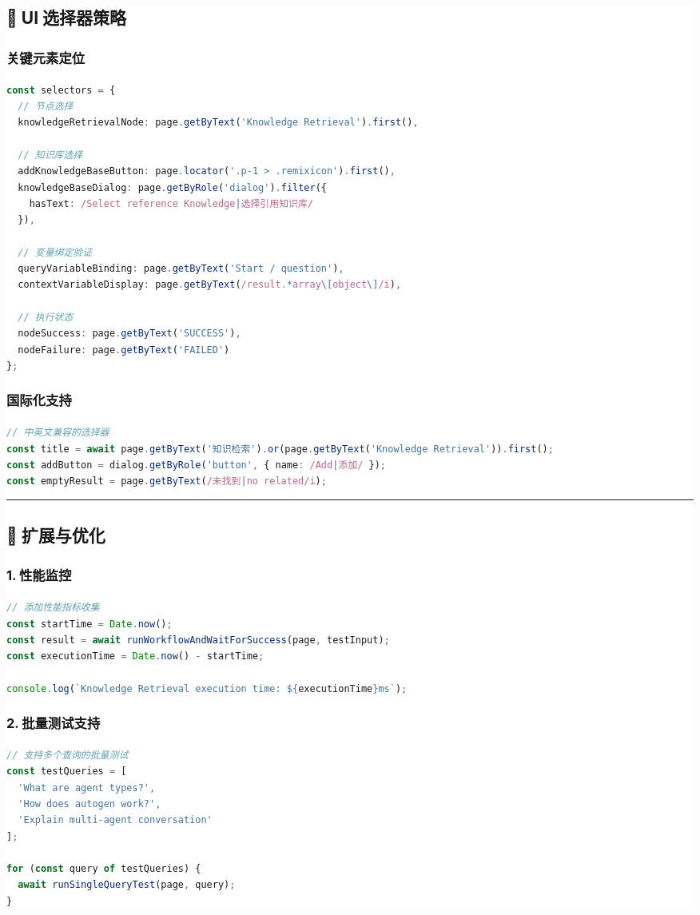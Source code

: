 
## 🔧 UI 选择器策略

### 关键元素定位
```typescript
const selectors = {
  // 节点选择
  knowledgeRetrievalNode: page.getByText('Knowledge Retrieval').first(),
  
  // 知识库选择
  addKnowledgeBaseButton: page.locator('.p-1 > .remixicon').first(),
  knowledgeBaseDialog: page.getByRole('dialog').filter({ 
    hasText: /Select reference Knowledge|选择引用知识库/ 
  }),
  
  // 变量绑定验证
  queryVariableBinding: page.getByText('Start / question'),
  contextVariableDisplay: page.getByText(/result.*array\[object\]/i),
  
  // 执行状态
  nodeSuccess: page.getByText('SUCCESS'),
  nodeFailure: page.getByText('FAILED')
};
```

### 国际化支持
```typescript
// 中英文兼容的选择器
const title = await page.getByText('知识检索').or(page.getByText('Knowledge Retrieval')).first();
const addButton = dialog.getByRole('button', { name: /Add|添加/ });
const emptyResult = page.getByText(/未找到|no related/i);
```

---

## 🚀 扩展与优化

### 1. 性能监控
```typescript
// 添加性能指标收集
const startTime = Date.now();
const result = await runWorkflowAndWaitForSuccess(page, testInput);
const executionTime = Date.now() - startTime;

console.log(`Knowledge Retrieval execution time: ${executionTime}ms`);
```

### 2. 批量测试支持
```typescript
// 支持多个查询的批量测试
const testQueries = [
  'What are agent types?',
  'How does autogen work?',
  'Explain multi-agent conversation'
];

for (const query of testQueries) {
  await runSingleQueryTest(page, query);
}
```
